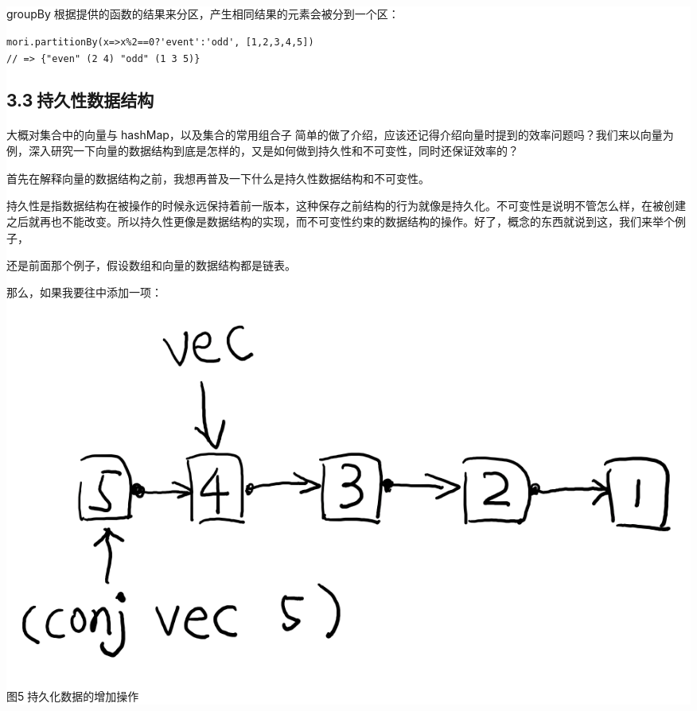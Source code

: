 groupBy 根据提供的函数的结果来分区，产生相同结果的元素会被分到一个区：

```
mori.partitionBy(x=>x%2==0?'event':'odd', [1,2,3,4,5])
// => {"even" (2 4) "odd" (1 3 5)}
```

## 3.3 持久性数据结构
大概对集合中的向量与 hashMap，以及集合的常用组合子 简单的做了介绍，应该还记得介绍向量时提到的效率问题吗？我们来以向量为例，深入研究一下向量的数据结构到底是怎样的，又是如何做到持久性和不可变性，同时还保证效率的？

首先在解释向量的数据结构之前，我想再普及一下什么是持久性数据结构和不可变性。

持久性是指数据结构在被操作的时候永远保持着前一版本，这种保存之前结构的行为就像是持久化。不可变性是说明不管怎么样，在被创建之后就再也不能改变。所以持久性更像是数据结构的实现，而不可变性约束的数据结构的操作。好了，概念的东西就说到这，我们来举个例子，

还是前面那个例子，假设数组和向量的数据结构都是链表。

那么，如果我要往中添加一项：

![](images/persistent-conj.png)

图5  持久化数据的增加操作
